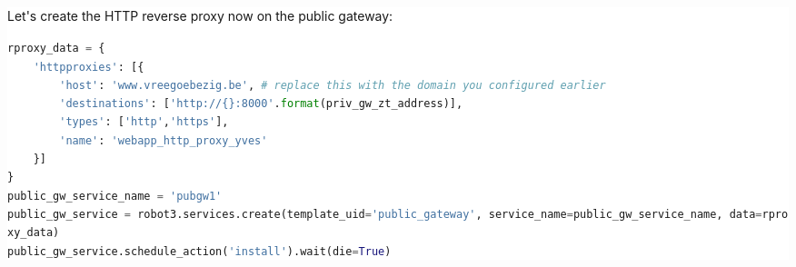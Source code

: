 Let's create the HTTP reverse proxy now on the public gateway:
```python
rproxy_data = {
    'httpproxies': [{
        'host': 'www.vreegoebezig.be', # replace this with the domain you configured earlier
        'destinations': ['http://{}:8000'.format(priv_gw_zt_address)],
        'types': ['http','https'],
        'name': 'webapp_http_proxy_yves'
    }]
}
public_gw_service_name = 'pubgw1'
public_gw_service = robot3.services.create(template_uid='public_gateway', service_name=public_gw_service_name, data=rproxy_data)
public_gw_service.schedule_action('install').wait(die=True)
```